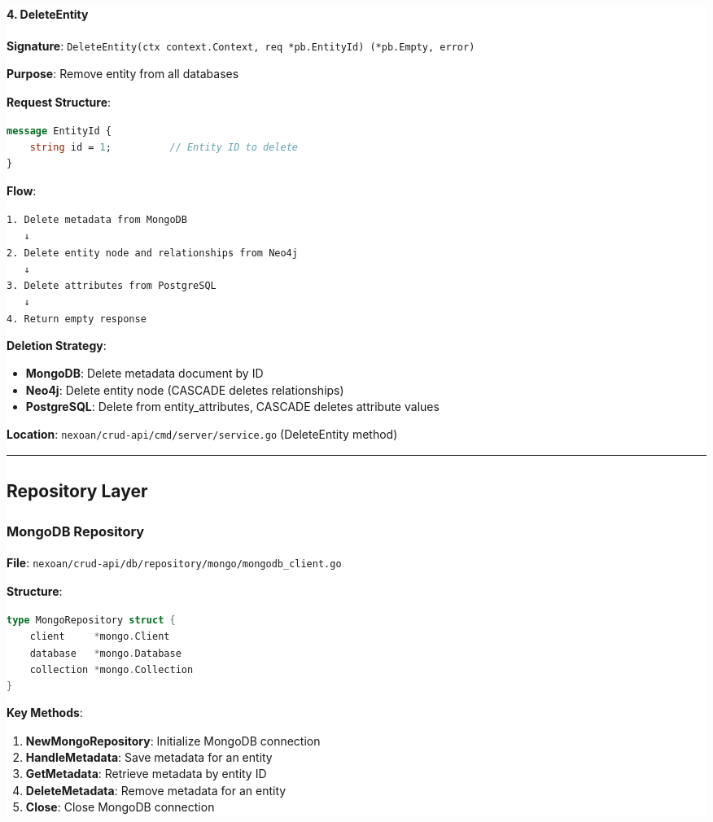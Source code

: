 
#### 4. DeleteEntity

**Signature**: `DeleteEntity(ctx context.Context, req *pb.EntityId) (*pb.Empty, error)`

**Purpose**: Remove entity from all databases

**Request Structure**:
```protobuf
message EntityId {
    string id = 1;          // Entity ID to delete
}
```

**Flow**:
```
1. Delete metadata from MongoDB
   ↓
2. Delete entity node and relationships from Neo4j
   ↓
3. Delete attributes from PostgreSQL
   ↓
4. Return empty response
```

**Deletion Strategy**:
- **MongoDB**: Delete metadata document by ID
- **Neo4j**: Delete entity node (CASCADE deletes relationships)
- **PostgreSQL**: Delete from entity_attributes, CASCADE deletes attribute values

**Location**: `nexoan/crud-api/cmd/server/service.go` (DeleteEntity method)

---

## Repository Layer

### MongoDB Repository

**File**: `nexoan/crud-api/db/repository/mongo/mongodb_client.go`

**Structure**:
```go
type MongoRepository struct {
    client     *mongo.Client
    database   *mongo.Database
    collection *mongo.Collection
}
```

**Key Methods**:

1. **NewMongoRepository**: Initialize MongoDB connection
2. **HandleMetadata**: Save metadata for an entity
3. **GetMetadata**: Retrieve metadata by entity ID
4. **DeleteMetadata**: Remove metadata for an entity
5. **Close**: Close MongoDB connection
